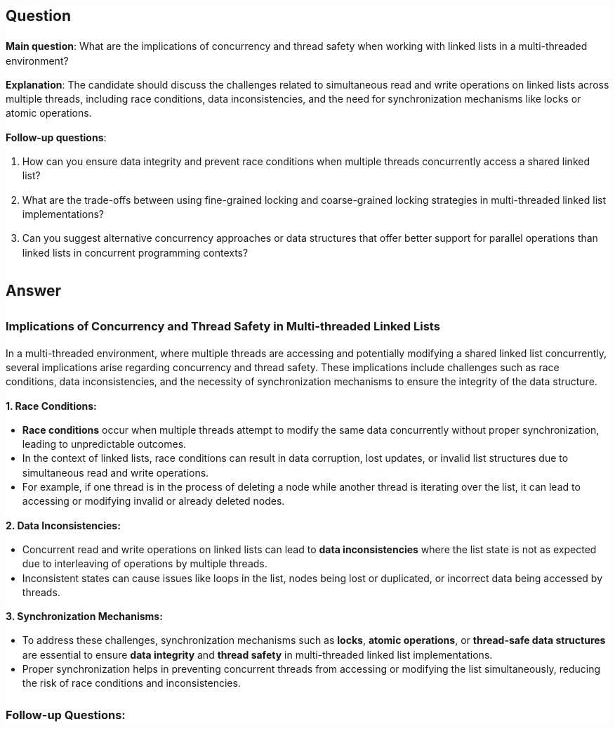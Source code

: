## Question
**Main question**: What are the implications of concurrency and thread safety when working with linked lists in a multi-threaded environment?

**Explanation**: The candidate should discuss the challenges related to simultaneous read and write operations on linked lists across multiple threads, including race conditions, data inconsistencies, and the need for synchronization mechanisms like locks or atomic operations.

**Follow-up questions**:

1. How can you ensure data integrity and prevent race conditions when multiple threads concurrently access a shared linked list?

2. What are the trade-offs between using fine-grained locking and coarse-grained locking strategies in multi-threaded linked list implementations?

3. Can you suggest alternative concurrency approaches or data structures that offer better support for parallel operations than linked lists in concurrent programming contexts?





## Answer
### Implications of Concurrency and Thread Safety in Multi-threaded Linked Lists

In a multi-threaded environment, where multiple threads are accessing and potentially modifying a shared linked list concurrently, several implications arise regarding concurrency and thread safety. These implications include challenges such as race conditions, data inconsistencies, and the necessity of synchronization mechanisms to ensure the integrity of the data structure.

**1. Race Conditions:**
- **Race conditions** occur when multiple threads attempt to modify the same data concurrently without proper synchronization, leading to unpredictable outcomes.
- In the context of linked lists, race conditions can result in data corruption, lost updates, or invalid list structures due to simultaneous read and write operations.
- For example, if one thread is in the process of deleting a node while another thread is iterating over the list, it can lead to accessing or modifying invalid or already deleted nodes.

**2. Data Inconsistencies:**
- Concurrent read and write operations on linked lists can lead to **data inconsistencies** where the list state is not as expected due to interleaving of operations by multiple threads.
- Inconsistent states can cause issues like loops in the list, nodes being lost or duplicated, or incorrect data being accessed by threads.

**3. Synchronization Mechanisms:**
- To address these challenges, synchronization mechanisms such as **locks**, **atomic operations**, or **thread-safe data structures** are essential to ensure **data integrity** and **thread safety** in multi-threaded linked list implementations.
- Proper synchronization helps in preventing concurrent threads from accessing or modifying the list simultaneously, reducing the risk of race conditions and inconsistencies.

### Follow-up Questions:
